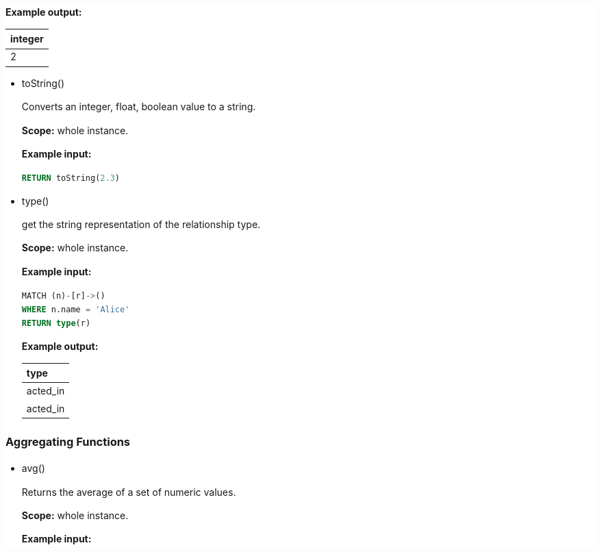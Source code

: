 
  **Example output:** 
  

  | integer |
  |---------|
  | 2       |

  

* toString()

  Converts an integer, float, boolean value to a string.

  **Scope:** whole instance.

  **Example input:** 

  ```sql
  RETURN toString(2.3)
  ```

  

* type()

  get the string representation of the relationship type.

  **Scope:** whole instance.

  **Example input:** 

  ```sql
  MATCH (n)-[r]->()
  WHERE n.name = 'Alice'
  RETURN type(r)
  ```

  

  **Example output:** 
  

  |   type   |
  |----------|
  | acted_in |
  | acted_in |

  






### Aggregating Functions 

* avg()

  Returns the average of a set of numeric values.

  **Scope:** whole instance.

  **Example input:** 
